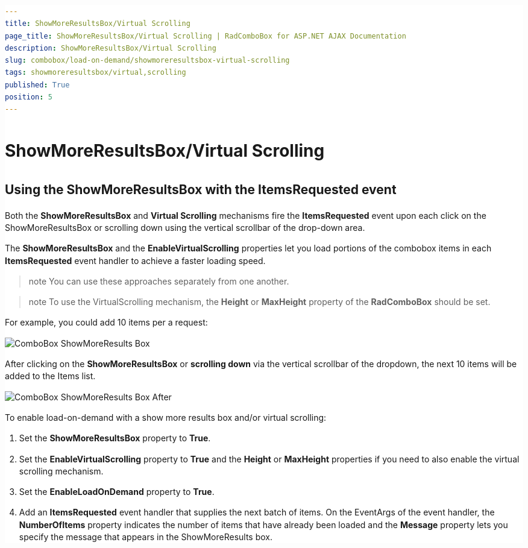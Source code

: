 ```yaml
---
title: ShowMoreResultsBox/Virtual Scrolling
page_title: ShowMoreResultsBox/Virtual Scrolling | RadComboBox for ASP.NET AJAX Documentation
description: ShowMoreResultsBox/Virtual Scrolling
slug: combobox/load-on-demand/showmoreresultsbox-virtual-scrolling
tags: showmoreresultsbox/virtual,scrolling
published: True
position: 5
---
```


# ShowMoreResultsBox/Virtual Scrolling



## Using the ShowMoreResultsBox with the ItemsRequested event

Both the **ShowMoreResultsBox** and **Virtual Scrolling** mechanisms fire the **ItemsRequested** event upon each click on the ShowMoreResultsBox or scrolling down using the vertical scrollbar of the drop-down area.

The **ShowMoreResultsBox** and the **EnableVirtualScrolling** properties let you load portions of the combobox items in each **ItemsRequested** event handler to achieve a faster loading speed.

>note You can use these approaches separately from one another.
>

>note To use the VirtualScrolling mechanism, the **Height** or **MaxHeight** property of the **RadComboBox** should be set.
>


For example, you could add 10 items per a request:

![ComboBox ShowMoreResults Box](images/combobox_showmoreresultsbox.png)

After clicking on the **ShowMoreResultsBox** or **scrolling down** via the vertical scrollbar of the dropdown, the next 10 items will be added to the Items list.

![ComboBox ShowMoreResults Box After](images/combobox_showmoreresultsboxafter.png)

To enable load-on-demand with a show more results box and/or virtual scrolling:

1. Set the **ShowMoreResultsBox** property to **True**.

2. Set the **EnableVirtualScrolling** property to **True** and the **Height** or **MaxHeight** properties if you need to also enable the virtual scrolling mechanism.

3. Set the **EnableLoadOnDemand** property to **True**.

4. Add an **ItemsRequested** event handler that supplies the next batch of items. On the EventArgs of the event handler, the **NumberOfItems** property indicates the number of items that have already been loaded and the **Message** property lets you specify the message that appears in the ShowMoreResults box.
